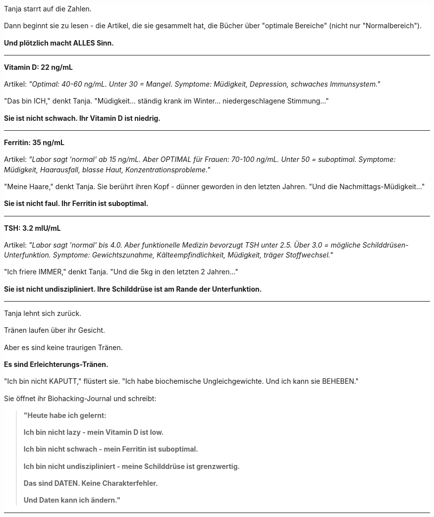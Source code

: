 Tanja starrt auf die Zahlen.

Dann beginnt sie zu lesen - die Artikel, die sie gesammelt hat, die Bücher über "optimale Bereiche" (nicht nur "Normalbereich").

**Und plötzlich macht ALLES Sinn.**

---

**Vitamin D: 22 ng/mL**

Artikel: *"Optimal: 40-60 ng/mL. Unter 30 = Mangel. Symptome: Müdigkeit, Depression, schwaches Immunsystem."*

"Das bin ICH," denkt Tanja. "Müdigkeit... ständig krank im Winter... niedergeschlagene Stimmung..."

**Sie ist nicht schwach. Ihr Vitamin D ist niedrig.**

---

**Ferritin: 35 ng/mL**

Artikel: *"Labor sagt 'normal' ab 15 ng/mL. Aber OPTIMAL für Frauen: 70-100 ng/mL. Unter 50 = suboptimal. Symptome: Müdigkeit, Haarausfall, blasse Haut, Konzentrationsprobleme."*

"Meine Haare," denkt Tanja. Sie berührt ihren Kopf - dünner geworden in den letzten Jahren. "Und die Nachmittags-Müdigkeit..."

**Sie ist nicht faul. Ihr Ferritin ist suboptimal.**

---

**TSH: 3.2 mIU/mL**

Artikel: *"Labor sagt 'normal' bis 4.0. Aber funktionelle Medizin bevorzugt TSH unter 2.5. Über 3.0 = mögliche Schilddrüsen-Unterfunktion. Symptome: Gewichtszunahme, Kälteempfindlichkeit, Müdigkeit, träger Stoffwechsel."*

"Ich friere IMMER," denkt Tanja. "Und die 5kg in den letzten 2 Jahren..."

**Sie ist nicht undiszipliniert. Ihre Schilddrüse ist am Rande der Unterfunktion.**

---

Tanja lehnt sich zurück.

Tränen laufen über ihr Gesicht.

Aber es sind keine traurigen Tränen.

**Es sind Erleichterungs-Tränen.**

"Ich bin nicht KAPUTT," flüstert sie. "Ich habe biochemische Ungleichgewichte. Und ich kann sie BEHEBEN."

Sie öffnet ihr Biohacking-Journal und schreibt:

> **"Heute habe ich gelernt:**
>
> **Ich bin nicht lazy - mein Vitamin D ist low.**
>
> **Ich bin nicht schwach - mein Ferritin ist suboptimal.**
>
> **Ich bin nicht undiszipliniert - meine Schilddrüse ist grenzwertig.**
>
> **Das sind DATEN. Keine Charakterfehler.**
>
> **Und Daten kann ich ändern."**

---